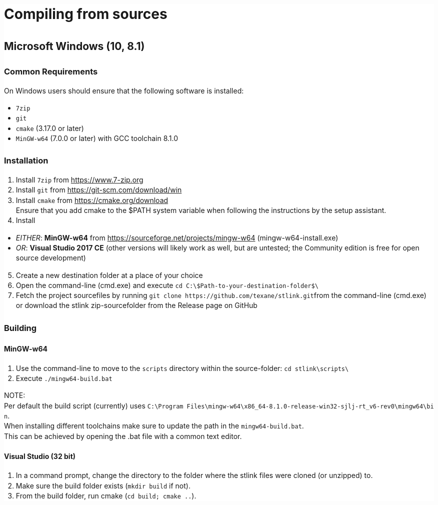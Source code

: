 # Compiling from sources

## Microsoft Windows (10, 8.1)
### Common Requirements

On Windows users should ensure that the following software is installed:

* `7zip`
* `git`
* `cmake` (3.17.0 or later)
* `MinGW-w64` (7.0.0 or later) with GCC toolchain 8.1.0


### Installation

1. Install `7zip` from <https://www.7-zip.org>
2. Install `git` from <https://git-scm.com/download/win>
3. Install `cmake` from <https://cmake.org/download><br />
   Ensure that you add cmake to the $PATH system variable when following the instructions by the setup assistant.
4. Install
  - _EITHER_: **MinGW-w64** from <https://sourceforge.net/projects/mingw-w64> (mingw-w64-install.exe)<br />
  - _OR_:     **Visual Studio 2017 CE** (other versions will likely work as well, but are untested; the Community edition is free for open source
  development)
5. Create a new destination folder at a place of your choice
6. Open the command-line (cmd.exe) and execute `cd C:\$Path-to-your-destination-folder$\`
7. Fetch the project sourcefiles by running `git clone https://github.com/texane/stlink.git`from the command-line (cmd.exe)<br />
  or download the stlink zip-sourcefolder from the Release page on GitHub


### Building
#### MinGW-w64

1. Use the command-line to move to the `scripts` directory within the source-folder: `cd stlink\scripts\`
2. Execute `./mingw64-build.bat`

NOTE:<br />
Per default the build script (currently) uses `C:\Program Files\mingw-w64\x86_64-8.1.0-release-win32-sjlj-rt_v6-rev0\mingw64\bin`.<br />
When installing different toolchains make sure to update the path in the `mingw64-build.bat`.<br />
This can be achieved by opening the .bat file with a common text editor.


#### Visual Studio (32 bit)

1. In a command prompt, change the directory to the folder where the stlink files were cloned (or unzipped) to.
2. Make sure the build folder exists (`mkdir build` if not).
3. From the build folder, run cmake (`cd build; cmake ..`).
